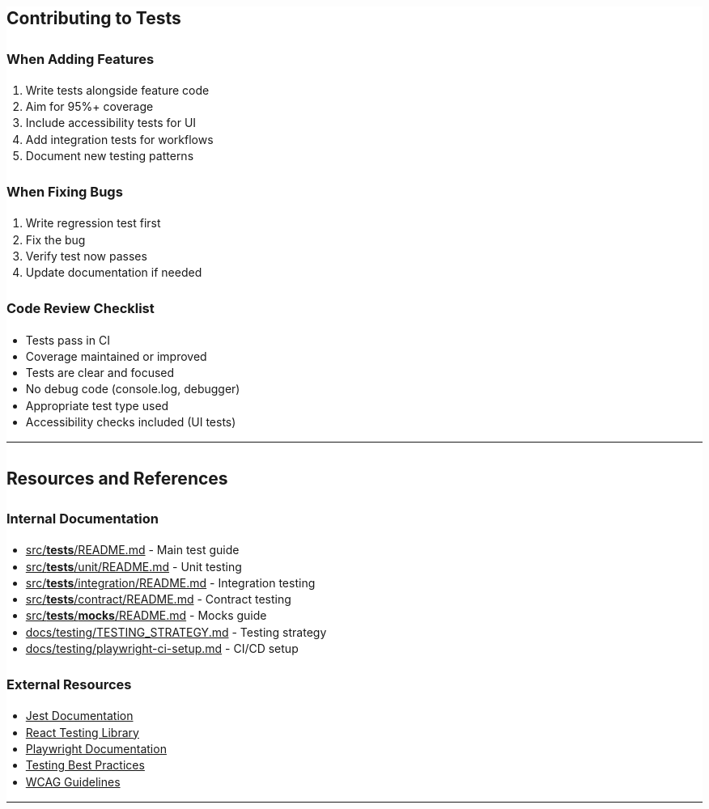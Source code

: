 
## Contributing to Tests

### When Adding Features

1. Write tests alongside feature code
2. Aim for 95%+ coverage
3. Include accessibility tests for UI
4. Add integration tests for workflows
5. Document new testing patterns

### When Fixing Bugs

1. Write regression test first
2. Fix the bug
3. Verify test now passes
4. Update documentation if needed

### Code Review Checklist

- Tests pass in CI
- Coverage maintained or improved
- Tests are clear and focused
- No debug code (console.log, debugger)
- Appropriate test type used
- Accessibility checks included (UI tests)

---

## Resources and References

### Internal Documentation

- [src/**tests**/README.md](../../src/__tests__/README.md) - Main test guide
- [src/**tests**/unit/README.md](../../src/__tests__/unit/README.md) - Unit testing
- [src/**tests**/integration/README.md](../../src/__tests__/integration/README.md) - Integration testing
- [src/**tests**/contract/README.md](../../src/__tests__/contract/README.md) - Contract testing
- [src/**tests**/**mocks**/README.md](../../src/__tests__/__mocks__/README.md) - Mocks guide
- [docs/testing/TESTING_STRATEGY.md](./TESTING_STRATEGY.md) - Testing strategy
- [docs/testing/playwright-ci-setup.md](./playwright-ci-setup.md) - CI/CD setup

### External Resources

- [Jest Documentation](https://jestjs.io/)
- [React Testing Library](https://testing-library.com/react)
- [Playwright Documentation](https://playwright.dev/)
- [Testing Best Practices](https://kentcdodds.com/blog/common-mistakes-with-react-testing-library)
- [WCAG Guidelines](https://www.w3.org/WAI/WCAG21/quickref/)

---
